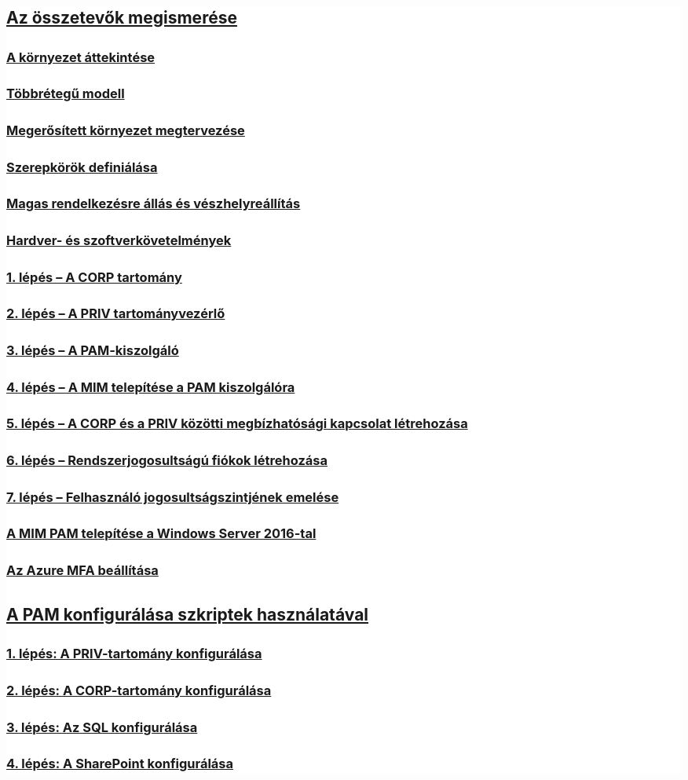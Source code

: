 ## [Az összetevők megismerése](/microsoft-identity-manager/pam/principles-of-operation)
### [A környezet áttekintése](/microsoft-identity-manager/pam/environment-overview)
### [Többrétegű modell](/microsoft-identity-manager/pam/tier-model-for-partitioning-administrative-privileges)
### [Megerősített környezet megtervezése](/microsoft-identity-manager/pam/planning-bastion-environment)
### [Szerepkörök definiálása](/microsoft-identity-manager/pam/defining-roles-for-pam)
### [Magas rendelkezésre állás és vészhelyreállítás](/microsoft-identity-manager/pam/high-availability-disaster-recovery-considerations-bastion-environment)
### [Hardver- és szoftverkövetelmények](/microsoft-identity-manager/pam/hardware-software-requirements)
### [1. lépés – A CORP tartomány](/microsoft-identity-manager/pam/step-1-prepare-corp-domain)
### [2. lépés – A PRIV tartományvezérlő](/microsoft-identity-manager/pam/step-2-prepare-priv-domain-controller)
### [3. lépés – A PAM-kiszolgáló](/microsoft-identity-manager/pam/step-3-prepare-pam-server)
### [4. lépés – A MIM telepítése a PAM kiszolgálóra](/microsoft-identity-manager/pam/step-4-install-mim-components-on-pam-server)
### [5. lépés – A CORP és a PRIV közötti megbízhatósági kapcsolat létrehozása](/microsoft-identity-manager/pam/step-5-establish-trust-between-priv-corp-forests)
### [6. lépés – Rendszerjogosultságú fiókok létrehozása](/microsoft-identity-manager/pam/step-6-transition-group-to-pam)
### [7. lépés – Felhasználó jogosultságszintjének emelése](/microsoft-identity-manager/pam/step-7-elevate-user-access)
### [A MIM PAM telepítése a Windows Server 2016-tal](/microsoft-identity-manager/pam/deploy-pam-with-windows-server-2016)
### [Az Azure MFA beállítása](/microsoft-identity-manager/pam/use-azure-mfa-for-activation)
## [A PAM konfigurálása szkriptek használatával](/microsoft-identity-manager/pam/sp1-pam-configure-using-scripts)
### [1. lépés: A PRIV-tartomány konfigurálása](/microsoft-identity-manager/pam/sp1-step1-configuring-priv-domain)
### [2. lépés: A CORP-tartomány konfigurálása](/microsoft-identity-manager/pam/sp1-step2-configuring-corp-domain)
### [3. lépés: Az SQL konfigurálása](/microsoft-identity-manager/pam/sp1-step3-installing-configuring-sql)
### [4. lépés: A SharePoint konfigurálása](/microsoft-identity-manager/pam/sp1-step4-configuring-sharepoint)